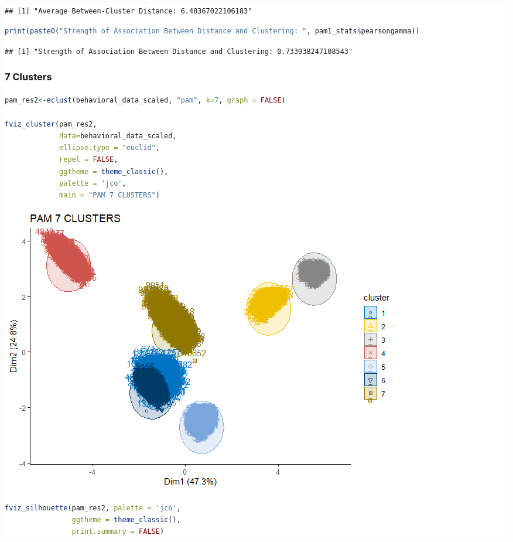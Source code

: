     ## [1] "Average Between-Cluster Distance: 6.48367022106183"

``` r
print(paste0("Strength of Association Between Distance and Clustering: ", pam1_stats$pearsongamma))
```

    ## [1] "Strength of Association Between Distance and Clustering: 0.733938247108543"

### 7 Clusters

``` r
pam_res2<-eclust(behavioral_data_scaled, "pam", k=7, graph = FALSE)

fviz_cluster(pam_res2,
             data=behavioral_data_scaled,
             ellipse.type = "euclid",
             repel = FALSE,
             ggtheme = theme_classic(),
             palette = 'jco',
             main = "PAM 7 CLUSTERS")
```

![](Clustering_files/figure-gfm/unnamed-chunk-5-1.png)

``` r
fviz_silhouette(pam_res2, palette = 'jco',
                ggtheme = theme_classic(),
                print.summary = FALSE)
```
